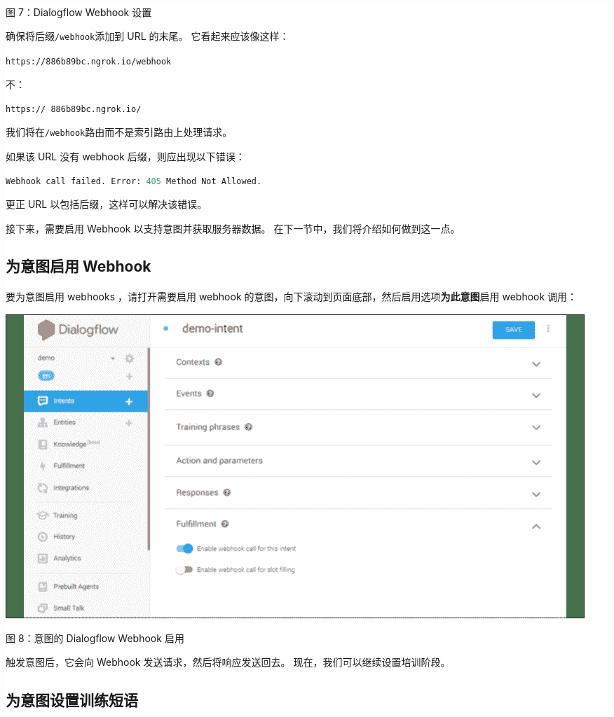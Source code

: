 图 7：Dialogflow Webhook 设置

确保将后缀`/webhook`添加到 URL 的末尾。 它看起来应该像这样：

`https://886b89bc.ngrok.io/webhook`

不：

`https:// 886b89bc.ngrok.io/`

我们将在`/webhook`路由而不是索引路由上处理请求。

如果该 URL 没有 webhook 后缀，则应出现以下错误：

```py
Webhook call failed. Error: 405 Method Not Allowed. 
```

更正 URL 以包括后缀，这样可以解决该错误。

接下来，需要启用 Webhook 以支持意图并获取服务器数据。 在下一节中，我们将介绍如何做到这一点。

## 为意图启用 Webhook

要为意图启用 webhooks ，请打开需要启用 webhook 的意图，向下滚动到页面底部，然后启用选项**为此意图**启用 webhook 调用：

![](img/B15441_16_08.png)

图 8：意图的 Dialogflow Webhook 启用

触发意图后，它会向 Webhook 发送请求，然后将响应发送回去。 现在，我们可以继续设置培训阶段。

## 为意图设置训练短语

